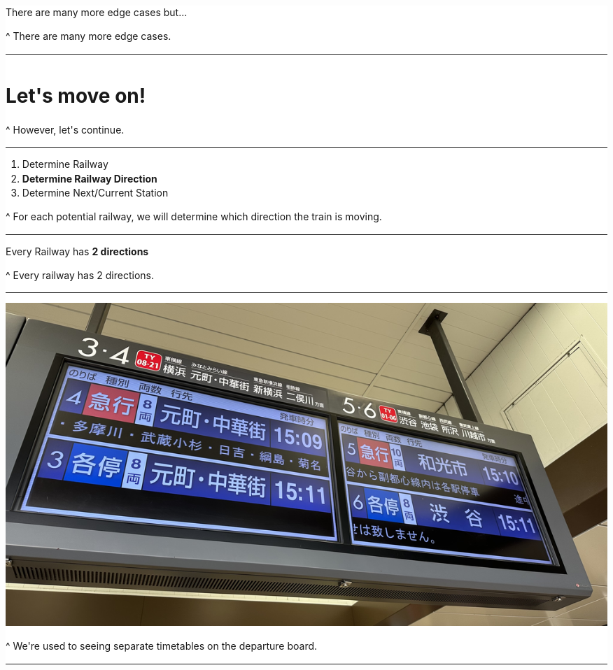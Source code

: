 
There are many more edge cases but...

^ There are many more edge cases.

---

# Let's move on!

^ However, let's continue.

---

1. Determine Railway
2. **Determine Railway Direction**
3. Determine Next/Current Station

^ For each potential railway, we will determine which direction the train is moving.

---

Every Railway has **2 directions**

^ Every railway has 2 directions.

---

![fit](images/jiyugaoka-departure-board.jpg)

^ We're used to seeing separate timetables on the departure board.

---
